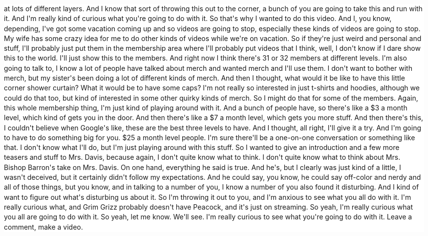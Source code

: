 at lots of different layers. And I know that sort of throwing this out to the corner, a bunch of you are going to take this and run with it. And I'm really kind of curious what you're going to do with it. So that's why I wanted to do this video. And I, you know, depending, I've got some vacation coming up and so videos are going to stop, especially these kinds of videos are going to stop. My wife has some crazy idea for me to do other kinds of videos while we're on vacation. So if they're just weird and personal and stuff, I'll probably just put them in the membership area where I'll probably put videos that I think, well, I don't know if I dare show this to the world. I'll just show this to the members. And right now I think there's 31 or 32 members at different levels. I'm also going to talk to, I know a lot of people have talked about merch and wanted merch and I'll use them. I don't want to bother with merch, but my sister's been doing a lot of different kinds of merch. And then I thought, what would it be like to have this little corner shower curtain? What it would be to have some caps? I'm not really so interested in just t-shirts and hoodies, although we could do that too, but kind of interested in some other quirky kinds of merch. So I might do that for some of the members. Again, this whole membership thing, I'm just kind of playing around with it. And a bunch of people have, so there's like a $3 a month level, which kind of gets you in the door. And then there's like a $7 a month level, which gets you more stuff. And then there's this, I couldn't believe when Google's like, these are the best three levels to have. And I thought, all right, I'll give it a try. And I'm going to have to do something big for you. $25 a month level people. I'm sure there'll be a one-on-one conversation or something like that. I don't know what I'll do, but I'm just playing around with this stuff. So I wanted to give an introduction and a few more teasers and stuff to Mrs. Davis, because again, I don't quite know what to think. I don't quite know what to think about Mrs. Bishop Barron's take on Mrs. Davis. On one hand, everything he said is true. And he's, but I clearly was just kind of a little, I wasn't deceived, but it certainly didn't follow my expectations. And he could say, you know, he could say off-color and nerdy and all of those things, but you know, and in talking to a number of you, I know a number of you also found it disturbing. And I kind of want to figure out what's disturbing us about it. So I'm throwing it out to you, and I'm anxious to see what you all do with it. I'm really curious what, and Grim Grizz probably doesn't have Peacock, and it's just on streaming. So yeah, I'm really curious what you all are going to do with it. So yeah, let me know. We'll see. I'm really curious to see what you're going to do with it. Leave a comment, make a video.